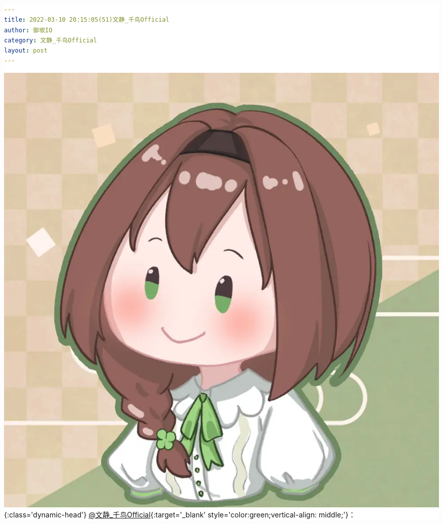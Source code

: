 ```yaml
---
title: 2022-03-10 20:15:05(51)文静_千鸟Official
author: 御坂IO
category: 文静_千鸟Official
layout: post
---
```


![img](/images/ac7482ed1b9a7f203dc68c0c4a77c488a27b108a.jpg){:class='dynamic-head'}
[@文静_千鸟Official](https://space.bilibili.com/667526012/dynamic){:target='_blank' style='color:green;vertical-align: middle;'}：
